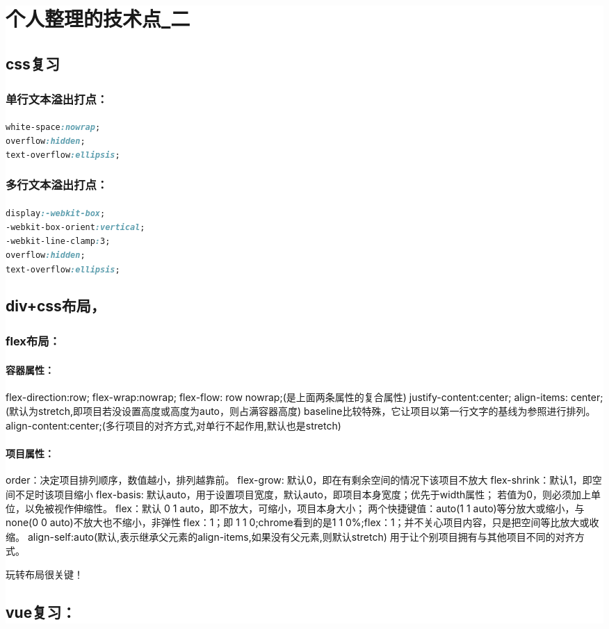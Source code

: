 # 个人整理的技术点_二

## css复习

### 单行文本溢出打点：
```css
white-space:nowrap;
overflow:hidden;
text-overflow:ellipsis;
```
### 多行文本溢出打点：
```css
display:-webkit-box;
-webkit-box-orient:vertical;
-webkit-line-clamp:3;
overflow:hidden;
text-overflow:ellipsis;
```

## div+css布局，

### flex布局：

#### 容器属性：
flex-direction:row;
flex-wrap:nowrap;
flex-flow: row nowrap;(是上面两条属性的复合属性)
justify-content:center;
align-items: center;(默认为stretch,即项目若没设置高度或高度为auto，则占满容器高度)
		baseline比较特殊，它让项目以第一行文字的基线为参照进行排列。
align-content:center;(多行项目的对齐方式,对单行不起作用,默认也是stretch)


#### 项目属性：
order：决定项目排列顺序，数值越小，排列越靠前。
flex-grow: 默认0，即在有剩余空间的情况下该项目不放大
flex-shrink：默认1，即空间不足时该项目缩小
flex-basis: 默认auto，用于设置项目宽度，默认auto，即项目本身宽度；优先于width属性；
	若值为0，则必须加上单位，以免被视作伸缩性。
flex：默认 0 1 auto，即不放大，可缩小，项目本身大小；
	两个快捷键值：auto(1 1 auto)等分放大或缩小，与none(0 0 auto)不放大也不缩小，非弹性
flex：1；即 1 1 0;chrome看到的是1 1 0%;flex：1；并不关心项目内容，只是把空间等比放大或收缩。
align-self:auto(默认,表示继承父元素的align-items,如果没有父元素,则默认stretch)
		用于让个别项目拥有与其他项目不同的对齐方式。

玩转布局很关键！


## vue复习：
